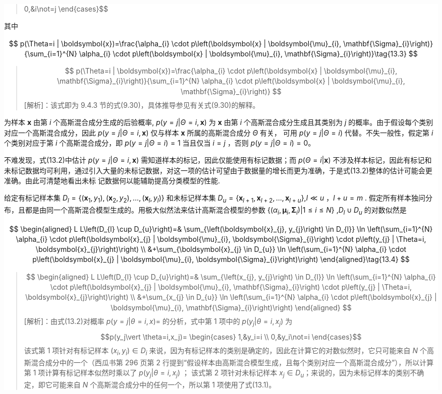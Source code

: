 > 0,&i\not=j
> \end{cases}$$

其中

$$
p(\Theta=i | \boldsymbol{x})=\frac{\alpha_{i} \cdot p\left(\boldsymbol{x} | \boldsymbol{\mu}_{i}, \mathbf{\Sigma}_{i}\right)}{\sum_{i=1}^{N} \alpha_{i} \cdot p\left(\boldsymbol{x} | \boldsymbol{\mu}_{i}, \mathbf{\Sigma}_{i}\right)}\tag{13.3}
$$

> $$
> p(\Theta=i | \boldsymbol{x})=\frac{\alpha_{i} \cdot p\left(\boldsymbol{x} | \boldsymbol{\mu}_{i}, \mathbf{\Sigma}_{i}\right)}{\sum_{i=1}^{N} \alpha_{i} \cdot p\left(\boldsymbol{x} | \boldsymbol{\mu}_{i}, \mathbf{\Sigma}_{i}\right)}
> $$
> [解析]：该式即为 9.4.3 节的式(9.30)，具体推导参见有关式(9.30)的解释。

为样本 $\boldsymbol{x}$ 由第 $i$ 个高斯混合成分生成的后验概率, $p(y=j | \Theta=i, \boldsymbol{x})$ 为 $\boldsymbol{x}$ 由第 $i$ 个高斯混合成分生成且其类别为 $j$ 的概率。由于假设每个类别对应一个高斯混合成分，因此 $p(y=j | \Theta=i, \boldsymbol{x})$ 仅与样本 $\boldsymbol{x}$ 所属的高斯混合成分 $\Theta$ 有关， 可用 $p(y=j|\Theta=i)$ 代替。不失一般性，假定第 $i$ 个类别对应于第 $i$  个高斯混合成分，即  $p(y=j|\Theta=i)= 1$ 当且仅当 $i=j$ ，否则  $p(y=j|\Theta=i)= 0$。

不难发现，式(13.2)中估计 $p(y=j | \Theta=i, \boldsymbol{x})$ 需知道样本的标记，因此仅能使用有标记数据；而 $p(\Theta=i | \boldsymbol{x})$ 不涉及样本标记，因此有标记和未标记数据均可利用，通过引入大量的未标记数据，对这一项的估计可望由于数据量的增长而更为准确，于是式(13.2)整体的估计可能会更准确。由此可清楚地看出未标 记数据何以能辅助提高分类模型的性能.

给定有标记样本集 $D_{l}=\left\{\left(\boldsymbol{x}_{1}, y_{1}\right),\left(\boldsymbol{x}_{2}, y_{2}\right), \ldots,\left(\boldsymbol{x}_{l}, y_{l}\right)\right\}$ 和未标记样本集 $D_{u}=\left\{\boldsymbol{x}_{l+1}, \boldsymbol{x}_{l+2}, \ldots, \boldsymbol{x}_{l+u}\right\}$,$l\ll u$ ，$l+u=m$ . 假定所有样本独问分布，且都是由同一个高斯混合模型生成的。用极大似然法来估计高斯混合模型的参数 $\left\{\left(\alpha_{i}, \boldsymbol{\mu}_{i}, \boldsymbol{\Sigma}_{i}\right) | 1 \leqslant i \leqslant N\right\}$ ,$D_{l} \cup D_{u}$ 的对数似然是


$$
\begin{aligned} L L\left(D_{l} \cup D_{u}\right)=& \sum_{\left(\boldsymbol{x}_{j}, y_{j}\right) \in D_{l}} \ln \left(\sum_{i=1}^{N} \alpha_{i} \cdot p\left(\boldsymbol{x}_{j} | \boldsymbol{\mu}_{i}, \boldsymbol{\Sigma}_{i}\right) \cdot p\left(y_{j} | \Theta=i, \boldsymbol{x}_{j}\right)\right) \\ &+\sum_{\boldsymbol{x}_{j} \in D_{u}} \ln \left(\sum_{i=1}^{N} \alpha_{i} \cdot p\left(\boldsymbol{x}_{j} | \boldsymbol{\mu}_{i}, \boldsymbol{\Sigma}_{i}\right)\right) \end{aligned}\tag{13.4}
$$

> $$
> \begin{aligned} L L\left(D_{l} \cup D_{u}\right)=& \sum_{\left(x_{j}, y_{j}\right) \in D_{l}} \ln \left(\sum_{i=1}^{N} \alpha_{i} \cdot p\left(\boldsymbol{x}_{j} | \boldsymbol{\mu}_{i}, \mathbf{\Sigma}_{i}\right) \cdot p\left(y_{j} | \Theta=i, \boldsymbol{x}_{j}\right)\right) \\ &+\sum_{x_{j} \in D_{u}} \ln \left(\sum_{i=1}^{N} \alpha_{i} \cdot p\left(\boldsymbol{x}_{j} | \boldsymbol{\mu}_{i}, \mathbf{\Sigma}_{i}\right)\right) \end{aligned}
> $$
> [解析]：由式(13.2)对概率 $p(y=j\vert\theta =i,x)=$ 的分析，式中第 1 项中的 $p(y_j\vert\theta =i,x_j)$ 为
> $$p(y_j\vert \theta=i,x_j)=
> \begin{cases}
> 1,&y_i=i \\
> 0,&y_i\not=i
> \end{cases}$$
> 该式第 1 项针对有标记样本 $(x_i,y_i) \in D_i$ 来说，因为有标记样本的类别是确定的，因此在计算它的对数似然时，它只可能来自 $N$ 个高斯混合成分中的一个（西瓜书第 296 页第 2 行提到“假设样本由高斯混合模型生成，且每个类别对应一个高斯混合成分”），所以计算第 1 项计算有标记样本似然时乘以了 $p(y_j\vert\theta =i,x_j)$ ；
> 该式第 2 项针对未标记样本 $x_j\in D_u$；来说的，因为未标记样本的类别不确定，即它可能来自 $N$ 个高斯混合成分中的任何一个，所以第 1 项使用了式(13.1)。
